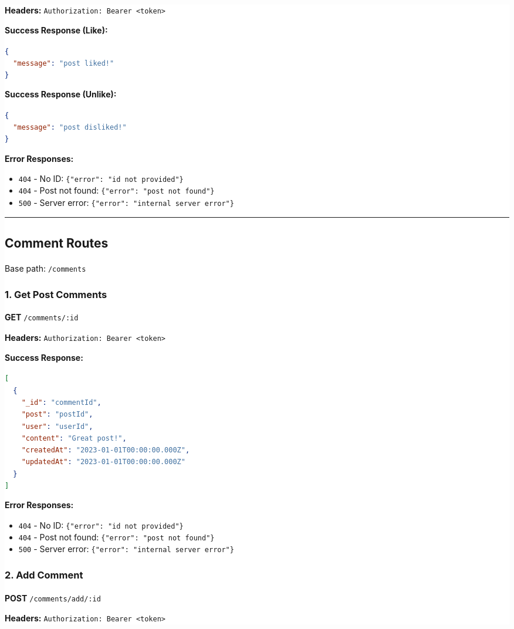 **Headers:** `Authorization: Bearer <token>`

**Success Response (Like):**
```json
{
  "message": "post liked!"
}
```

**Success Response (Unlike):**
```json
{
  "message": "post disliked!"
}
```

**Error Responses:**
- `404` - No ID: `{"error": "id not provided"}`
- `404` - Post not found: `{"error": "post not found"}`
- `500` - Server error: `{"error": "internal server error"}`

---

## Comment Routes
Base path: `/comments`

### 1. Get Post Comments
**GET** `/comments/:id`

**Headers:** `Authorization: Bearer <token>`

**Success Response:**
```json
[
  {
    "_id": "commentId",
    "post": "postId",
    "user": "userId",
    "content": "Great post!",
    "createdAt": "2023-01-01T00:00:00.000Z",
    "updatedAt": "2023-01-01T00:00:00.000Z"
  }
]
```

**Error Responses:**
- `404` - No ID: `{"error": "id not provided"}`
- `404` - Post not found: `{"error": "post not found"}`
- `500` - Server error: `{"error": "internal server error"}`

### 2. Add Comment
**POST** `/comments/add/:id`

**Headers:** `Authorization: Bearer <token>`
